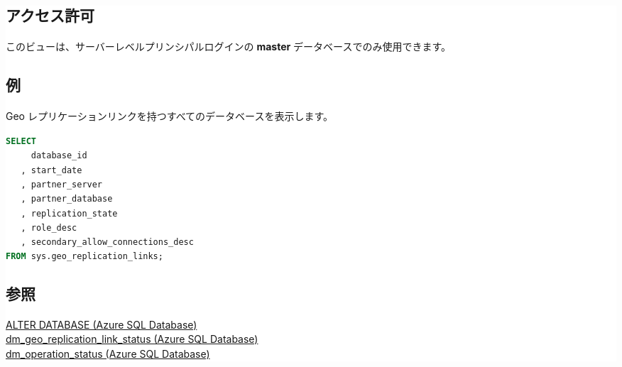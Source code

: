 ## <a name="permissions"></a>アクセス許可

このビューは、サーバーレベルプリンシパルログインの **master** データベースでのみ使用できます。  
  
## <a name="example"></a>例

Geo レプリケーションリンクを持つすべてのデータベースを表示します。  

```sql
SELECT
     database_id  
   , start_date  
   , partner_server  
   , partner_database  
   , replication_state  
   , role_desc  
   , secondary_allow_connections_desc
FROM sys.geo_replication_links;  
```

## <a name="see-also"></a>参照

 [ALTER DATABASE (Azure SQL Database)](../../t-sql/statements/alter-database-azure-sql-database.md)   
 [dm_geo_replication_link_status &#40;Azure SQL Database&#41;](../../relational-databases/system-dynamic-management-views/sys-dm-geo-replication-link-status-azure-sql-database.md)   
 [dm_operation_status &#40;Azure SQL Database&#41;](../../relational-databases/system-dynamic-management-views/sys-dm-operation-status-azure-sql-database.md)  
